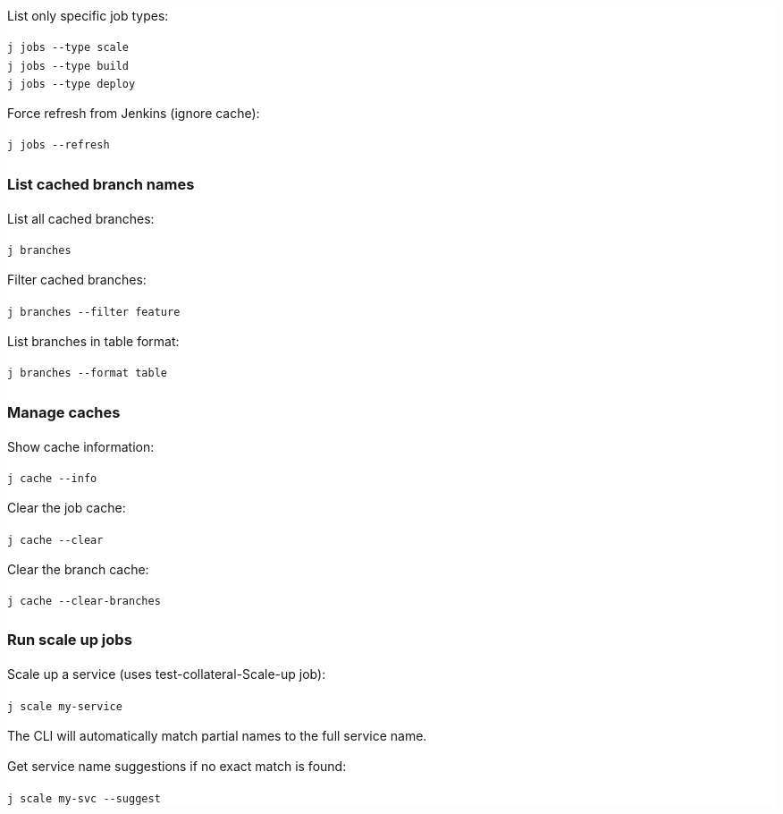 List only specific job types:
```
j jobs --type scale
j jobs --type build
j jobs --type deploy
```

Force refresh from Jenkins (ignore cache):
```
j jobs --refresh
```

### List cached branch names

List all cached branches:
```
j branches
```

Filter cached branches:
```
j branches --filter feature
```

List branches in table format:
```
j branches --format table
```

### Manage caches

Show cache information:
```
j cache --info
```

Clear the job cache:
```
j cache --clear
```

Clear the branch cache:
```
j cache --clear-branches
```

### Run scale up jobs

Scale up a service (uses test-collateral-Scale-up job):
```
j scale my-service
```

The CLI will automatically match partial names to the full service name.

Get service name suggestions if no exact match is found:
```
j scale my-svc --suggest
```
